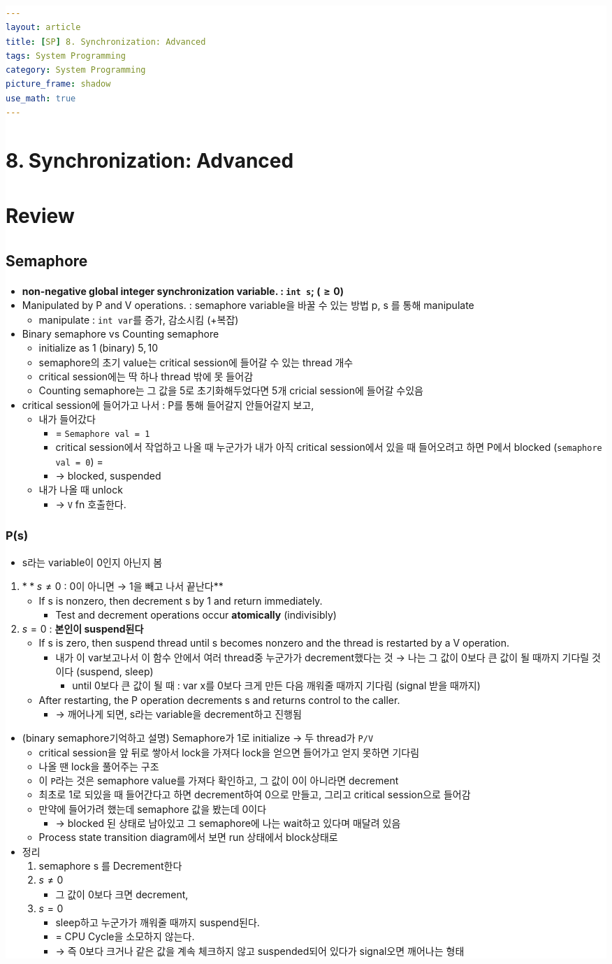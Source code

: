 ```yaml
---
layout: article
title: [SP] 8. Synchronization: Advanced
tags: System Programming
category: System Programming
picture_frame: shadow
use_math: true
---
```


# 8. Synchronization: Advanced
# Review
## Semaphore
- **non-negative global integer synchronization variable. : `int s`; ($\geq0$)**
- Manipulated by P and V operations. : semaphore variable을 바꿀 수 있는 방법 p, s 를 통해 manipulate
    - manipulate : `int var`를 증가, 감소시킴 (+복잡)
- Binary semaphore vs Counting semaphore
    - initialize as $1$ (binary) $5, 10$
    - semaphore의 초기 value는 critical session에 들어갈 수 있는 thread 개수
    - critical session에는 딱 하나 thread 밖에 못 들어감
    - Counting semaphore는 그 값을 5로 초기화해두었다면 5개 cricial session에 들어갈 수있음
- critical session에 들어가고 나서 : P를 통해 들어갈지 안들어갈지 보고,
    - 내가 들어갔다 
        - = `Semaphore val = 1`
        - critical session에서 작업하고 나올 때 누군가가 내가 아직 critical session에서 있을 때 들어오려고 하면 P에서 blocked (`semaphore val = 0`) =
        - $\rightarrow$ blocked, suspended
    - 내가 나올 때 unlock 
        - → `V` fn 호출한다.
### P(s)
- s라는 variable이 0인지 아닌지 봄
1. $**s \neq 0$ : 0이 아니면 → 1을 빼고 나서 끝난다**
    - If s is nonzero, then decrement s by 1 and return immediately.
        - Test and decrement operations occur **atomically** (indivisibly)
2. $s=0$ : **본인이 suspend된다**
    - If s is zero, then suspend thread until s becomes nonzero 
    and the thread is restarted by a V operation.
        - 내가 이 var보고나서 이 함수 안에서 여러 thread중 누군가가 decrement했다는 것
        → 나는 그 값이 0보다 큰 값이 될 때까지 기다릴 것이다 (suspend, sleep)
            - until 0보다 큰 값이 될 때 : var x를 0보다 크게 만든 다음 깨워줄 때까지 기다림 (signal 받을 때까지)
    - After restarting, the P operation decrements s and returns control to the caller. 
        - → 깨어나게 되면, s라는 variable을 decrement하고 진행됨
- (binary semaphore기억하고 설명) Semaphore가 1로 initialize -> 두 thread가 `P/V`
    - critical session을 앞 뒤로 쌓아서 lock을 가져다 lock을 얻으면 들어가고 얻지 못하면 기다림
    - 나올 땐 lock을 풀어주는 구조
    - 이 `P`라는 것은 semaphore value를 가져다 확인하고, 그 값이 0이 아니라면 decrement
    - 최초로 1로 되있을 때 들어간다고 하면 decrement하여 0으로 만들고, 그리고 critical session으로 들어감
    - 만약에 들어가려 했는데 semaphore 값을 봤는데 0이다
        -  → blocked 된 상태로 남아있고 그 semaphore에 나는 wait하고 있다며 매달려 있음
    - Process state transition diagram에서 보면 run 상태에서 block상태로
- 정리 
    1. semaphore s 를 Decrement한다 
    2. $s \neq 0$ 
        - 그 값이 0보다 크면 decrement,
    3. $s=0$
        - sleep하고 누군가가 깨워줄 때까지 suspend된다. 
        - = CPU Cycle을 소모하지 않는다.
        - → 즉 0보다 크거나 같은 값을 계속 체크하지 않고 suspended되어 있다가 signal오면 깨어나는 형태